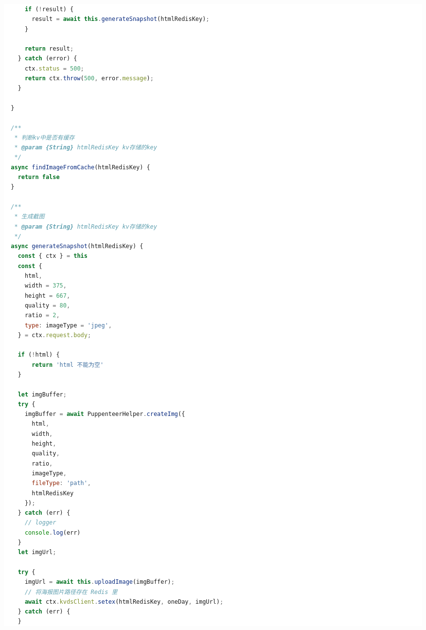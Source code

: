 ```JavaScript
      if (!result) {
        result = await this.generateSnapshot(htmlRedisKey);
      }

      return result;
    } catch (error) {
      ctx.status = 500;
      return ctx.throw(500, error.message);
    }

  }

  /**
   * 判断kv中是否有缓存
   * @param {String} htmlRedisKey kv存储的key
   */
  async findImageFromCache(htmlRedisKey) {
    return false
  }

  /**
   * 生成截图
   * @param {String} htmlRedisKey kv存储的key
   */
  async generateSnapshot(htmlRedisKey) {
    const { ctx } = this
    const {
      html,
      width = 375,
      height = 667,
      quality = 80,
      ratio = 2,
      type: imageType = 'jpeg',
    } = ctx.request.body;

    if (!html) {
        return 'html 不能为空'
    }

    let imgBuffer;
    try {
      imgBuffer = await PuppenteerHelper.createImg({
        html,
        width,
        height,
        quality,
        ratio,
        imageType,
        fileType: 'path',
        htmlRedisKey
      });
    } catch (err) {
      // logger
      console.log(err)
    }
    let imgUrl;

    try {
      imgUrl = await this.uploadImage(imgBuffer);
      // 将海报图片路径存在 Redis 里
      await ctx.kvdsClient.setex(htmlRedisKey, oneDay, imgUrl);
    } catch (err) {
    }
```
